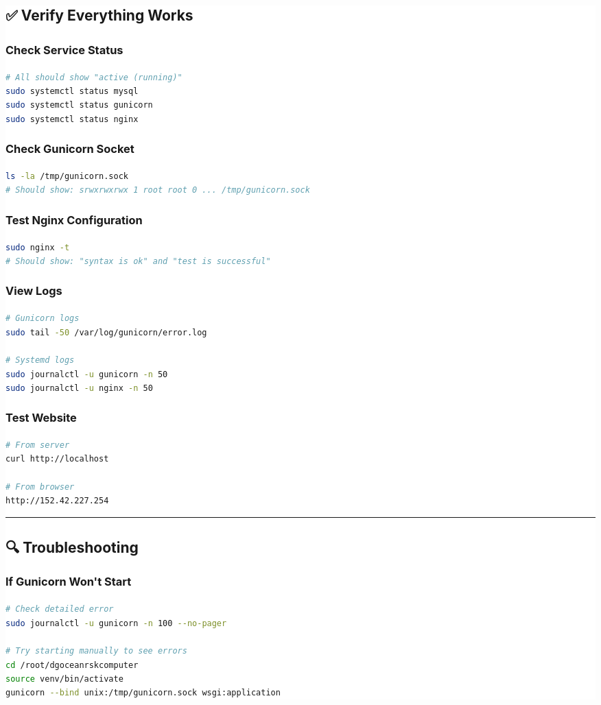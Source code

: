 
## ✅ Verify Everything Works

### Check Service Status
```bash
# All should show "active (running)"
sudo systemctl status mysql
sudo systemctl status gunicorn  
sudo systemctl status nginx
```

### Check Gunicorn Socket
```bash
ls -la /tmp/gunicorn.sock
# Should show: srwxrwxrwx 1 root root 0 ... /tmp/gunicorn.sock
```

### Test Nginx Configuration
```bash
sudo nginx -t
# Should show: "syntax is ok" and "test is successful"
```

### View Logs
```bash
# Gunicorn logs
sudo tail -50 /var/log/gunicorn/error.log

# Systemd logs
sudo journalctl -u gunicorn -n 50
sudo journalctl -u nginx -n 50
```

### Test Website
```bash
# From server
curl http://localhost

# From browser
http://152.42.227.254
```

---

## 🔍 Troubleshooting

### If Gunicorn Won't Start

```bash
# Check detailed error
sudo journalctl -u gunicorn -n 100 --no-pager

# Try starting manually to see errors
cd /root/dgoceanrskcomputer
source venv/bin/activate
gunicorn --bind unix:/tmp/gunicorn.sock wsgi:application
```
